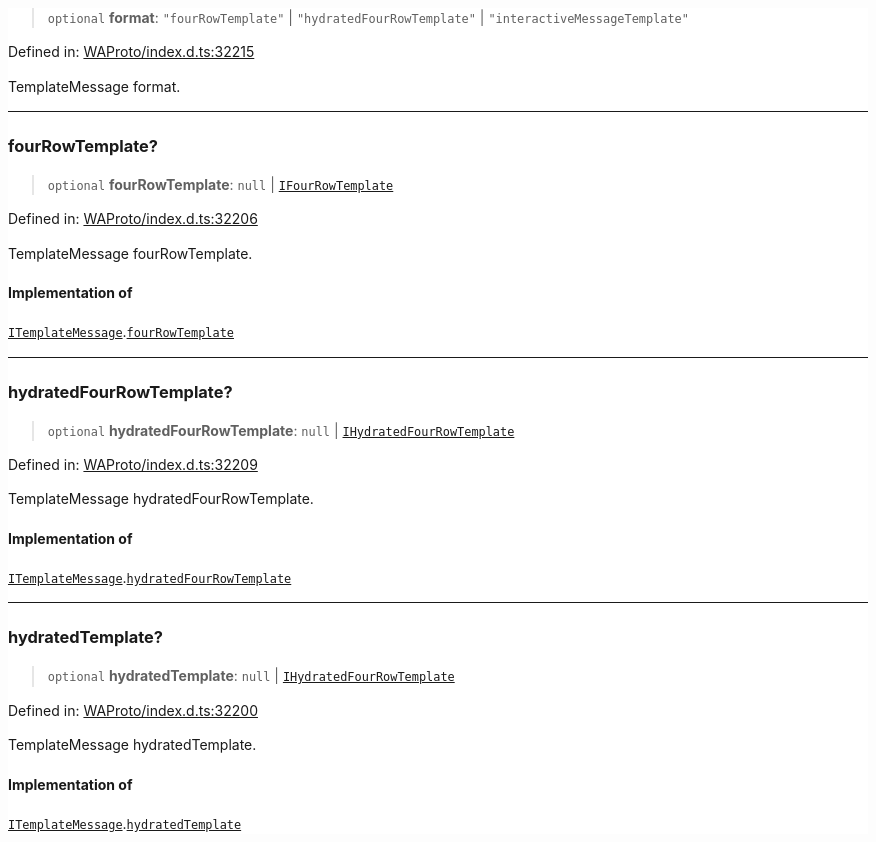 > `optional` **format**: `"fourRowTemplate"` \| `"hydratedFourRowTemplate"` \| `"interactiveMessageTemplate"`

Defined in: [WAProto/index.d.ts:32215](https://github.com/Fokusdotid/Baileys/blob/e5a24e138f3b69cf124e0406999e537d5c9a6c18/WAProto/index.d.ts#L32215)

TemplateMessage format.

***

### fourRowTemplate?

> `optional` **fourRowTemplate**: `null` \| [`IFourRowTemplate`](../namespaces/TemplateMessage/interfaces/IFourRowTemplate.md)

Defined in: [WAProto/index.d.ts:32206](https://github.com/Fokusdotid/Baileys/blob/e5a24e138f3b69cf124e0406999e537d5c9a6c18/WAProto/index.d.ts#L32206)

TemplateMessage fourRowTemplate.

#### Implementation of

[`ITemplateMessage`](../interfaces/ITemplateMessage.md).[`fourRowTemplate`](../interfaces/ITemplateMessage.md#fourrowtemplate)

***

### hydratedFourRowTemplate?

> `optional` **hydratedFourRowTemplate**: `null` \| [`IHydratedFourRowTemplate`](../namespaces/TemplateMessage/interfaces/IHydratedFourRowTemplate.md)

Defined in: [WAProto/index.d.ts:32209](https://github.com/Fokusdotid/Baileys/blob/e5a24e138f3b69cf124e0406999e537d5c9a6c18/WAProto/index.d.ts#L32209)

TemplateMessage hydratedFourRowTemplate.

#### Implementation of

[`ITemplateMessage`](../interfaces/ITemplateMessage.md).[`hydratedFourRowTemplate`](../interfaces/ITemplateMessage.md#hydratedfourrowtemplate)

***

### hydratedTemplate?

> `optional` **hydratedTemplate**: `null` \| [`IHydratedFourRowTemplate`](../namespaces/TemplateMessage/interfaces/IHydratedFourRowTemplate.md)

Defined in: [WAProto/index.d.ts:32200](https://github.com/Fokusdotid/Baileys/blob/e5a24e138f3b69cf124e0406999e537d5c9a6c18/WAProto/index.d.ts#L32200)

TemplateMessage hydratedTemplate.

#### Implementation of

[`ITemplateMessage`](../interfaces/ITemplateMessage.md).[`hydratedTemplate`](../interfaces/ITemplateMessage.md#hydratedtemplate)
